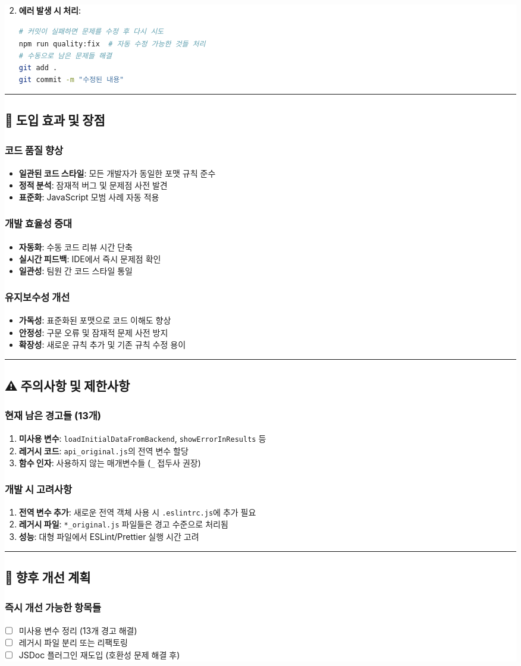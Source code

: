 2. **에러 발생 시 처리**:
   ```bash
   # 커밋이 실패하면 문제를 수정 후 다시 시도
   npm run quality:fix  # 자동 수정 가능한 것들 처리
   # 수동으로 남은 문제들 해결
   git add .
   git commit -m "수정된 내용"
   ```

---

## 🎯 **도입 효과 및 장점**

### **코드 품질 향상**
- **일관된 코드 스타일**: 모든 개발자가 동일한 포맷 규칙 준수
- **정적 분석**: 잠재적 버그 및 문제점 사전 발견
- **표준화**: JavaScript 모범 사례 자동 적용

### **개발 효율성 증대**
- **자동화**: 수동 코드 리뷰 시간 단축
- **실시간 피드백**: IDE에서 즉시 문제점 확인
- **일관성**: 팀원 간 코드 스타일 통일

### **유지보수성 개선**
- **가독성**: 표준화된 포맷으로 코드 이해도 향상
- **안정성**: 구문 오류 및 잠재적 문제 사전 방지
- **확장성**: 새로운 규칙 추가 및 기존 규칙 수정 용이

---

## ⚠️ **주의사항 및 제한사항**

### **현재 남은 경고들 (13개)**
1. **미사용 변수**: `loadInitialDataFromBackend`, `showErrorInResults` 등
2. **레거시 코드**: `api_original.js`의 전역 변수 할당
3. **함수 인자**: 사용하지 않는 매개변수들 (`_` 접두사 권장)

### **개발 시 고려사항**
1. **전역 변수 추가**: 새로운 전역 객체 사용 시 `.eslintrc.js`에 추가 필요
2. **레거시 파일**: `*_original.js` 파일들은 경고 수준으로 처리됨
3. **성능**: 대형 파일에서 ESLint/Prettier 실행 시간 고려

---

## 🔄 **향후 개선 계획**

### **즉시 개선 가능한 항목들**
- [ ] 미사용 변수 정리 (13개 경고 해결)
- [ ] 레거시 파일 분리 또는 리팩토링
- [ ] JSDoc 플러그인 재도입 (호환성 문제 해결 후)
